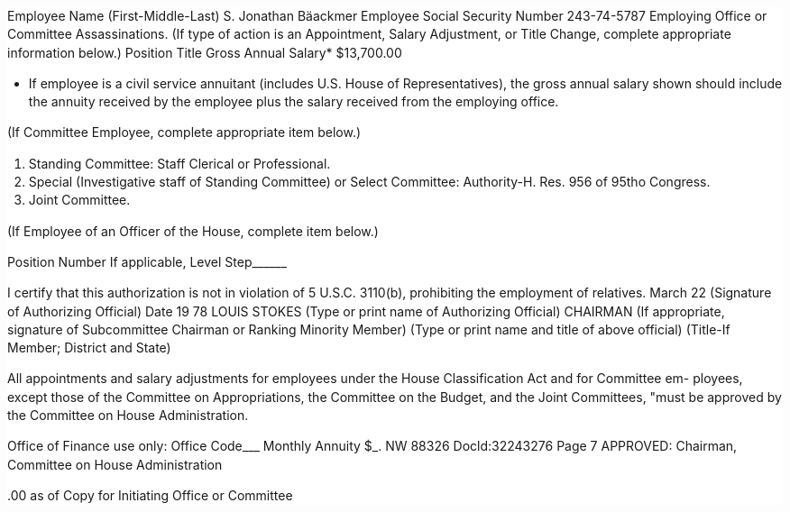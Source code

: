 Employee Name (First-Middle-Last)
S. Jonathan Bäackmer
Employee Social Security Number
243-74-5787
Employing Office or Committee
Assassinations.
(If type of action is an Appointment, Salary Adjustment, or Title Change, complete appropriate information below.)
Position Title
Gross Annual Salary*
$13,700.00
* If employee is a civil service annuitant (includes U.S. House of Representatives), the gross annual salary shown should include the annuity received by the employee
plus the salary received from the employing office.

(If Committee Employee, complete appropriate item below.)

1. Standing Committee: Staff Clerical or Professional.
2. Special (Investigative staff of Standing Committee) or Select Committee: Authority-H. Res. 956 of 95tho Congress.
3. Joint Committee.

(If Employee of an Officer of the House, complete item below.)

Position Number If applicable, Level Step______

I certify that this authorization is not in violation of 5 U.S.C. 3110(b), prohibiting the employment of
relatives.
March 22 (Signature of Authorizing Official)
Date 19 78 LOUIS STOKES
(Type or print name of Authorizing Official)
CHAIRMAN
(If appropriate, signature of Subcommittee Chairman or Ranking Minority Member) (Type or print name and title of above official)
(Title-If Member; District and State)

All appointments and salary adjustments for employees under the House Classification Act and for Committee em-
ployees, except those of the Committee on Appropriations, the Committee on the Budget, and the Joint Committees, "must
be approved by the Committee on House Administration.

Office of Finance use only:
Office Code___
Monthly Annuity $_.
NW 88326
Docld:32243276 Page 7
APPROVED:
Chairman, Committee on House Administration

.00
as of
Copy for Initiating Office or Committee
